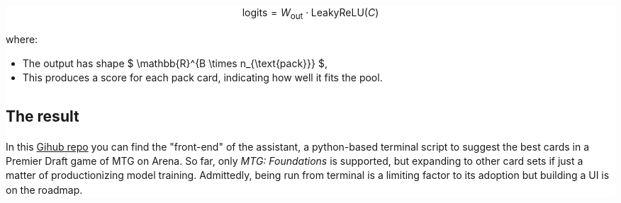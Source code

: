 $$
\text{logits} = W_{\text{out}} \cdot \text{LeakyReLU}(C)
$$

where:
- The output has shape $ \mathbb{R}^{B \times n_{\text{pack}}} $,
- This produces a score for each pack card, indicating how well it fits the pool.

## The result

In this [Gihub repo](https://github.com/philipjk/draft_assistant) you can find
the "front-end" of the assistant, a python-based terminal script to suggest 
the best cards in a Premier Draft game of MTG on Arena. So far, only _MTG: Foundations_
is supported, but expanding to other card sets if just a matter of productionizing
model training. Admittedly, being run from terminal is a limiting factor to its
adoption but building a UI is on the roadmap. 